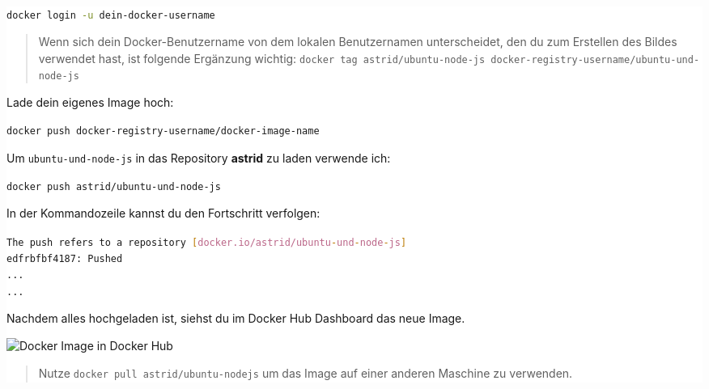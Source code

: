 ```bash
docker login -u dein-docker-username

```

> Wenn sich dein Docker-Benutzername von dem lokalen Benutzernamen unterscheidet, den du zum Erstellen des Bildes verwendet hast, ist folgende Ergänzung wichtig:
> `docker tag astrid/ubuntu-node-js docker-registry-username/ubuntu-und-node-js`

Lade dein eigenes Image hoch:

```bash
docker push docker-registry-username/docker-image-name
```

Um `ubuntu-und-node-js` in das Repository **astrid** zu laden verwende ich:

```bash
docker push astrid/ubuntu-und-node-js

```

In der Kommandozeile kannst du den Fortschritt verfolgen:

```bash
The push refers to a repository [docker.io/astrid/ubuntu-und-node-js]
edfrbfbf4187: Pushed
...
...
```

Nachdem alles hochgeladen ist, siehst du im Docker Hub Dashboard das neue Image.

![Docker Image in Docker Hub](/images/docker1.png)

> Nutze `docker pull astrid/ubuntu-nodejs` um das Image auf einer anderen Maschine zu verwenden.
